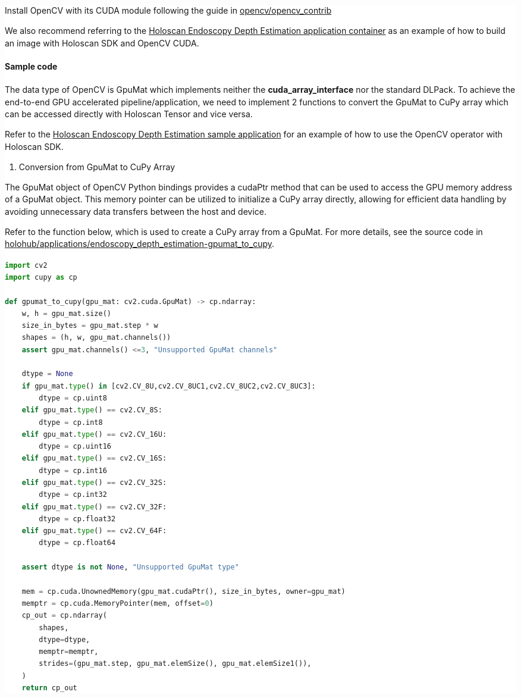 Install OpenCV with its CUDA module following the guide in [opencv/opencv_contrib](https://github.com/opencv/opencv_contrib/tree/4.x)

We also recommend referring to the [Holoscan Endoscopy Depth Estimation application container](https://github.com/nvidia-holoscan/holohub/blob/main/applications/endoscopy_depth_estimation/Dockerfile) as an example of how to build an image with Holoscan SDK and OpenCV CUDA.

#### Sample code

The data type of OpenCV is GpuMat which implements neither the __cuda_array_interface__ nor the standard DLPack. To achieve the end-to-end GPU accelerated pipeline/application, we need to implement 2 functions to convert the GpuMat to CuPy array which can be accessed directly with Holoscan Tensor and vice versa.

Refer to the [Holoscan Endoscopy Depth Estimation sample application](https://github.com/nvidia-holoscan/holohub/tree/main/applications/cvcuda_basic) for an example of how to use the OpenCV operator with Holoscan SDK.

1. Conversion from GpuMat to CuPy Array

The GpuMat object of OpenCV Python bindings provides a cudaPtr method that can be used to access the GPU memory address of a GpuMat object. This memory pointer can be utilized to initialize a CuPy array directly, allowing for efficient data handling by avoiding unnecessary data transfers between the host and device.

Refer to the function below, which is used to create a CuPy array from a GpuMat. For more details, see the source code in [holohub/applications/endoscopy_depth_estimation-gpumat_to_cupy](https://github.com/nvidia-holoscan/holohub/blob/main/applications/endoscopy_depth_estimation/endoscopy_depth_estimation.py#L52).

```py
import cv2
import cupy as cp

def gpumat_to_cupy(gpu_mat: cv2.cuda.GpuMat) -> cp.ndarray:
    w, h = gpu_mat.size()
    size_in_bytes = gpu_mat.step * w
    shapes = (h, w, gpu_mat.channels())
    assert gpu_mat.channels() <=3, "Unsupported GpuMat channels"

    dtype = None
    if gpu_mat.type() in [cv2.CV_8U,cv2.CV_8UC1,cv2.CV_8UC2,cv2.CV_8UC3]:
        dtype = cp.uint8
    elif gpu_mat.type() == cv2.CV_8S:
        dtype = cp.int8
    elif gpu_mat.type() == cv2.CV_16U:
        dtype = cp.uint16
    elif gpu_mat.type() == cv2.CV_16S:
        dtype = cp.int16
    elif gpu_mat.type() == cv2.CV_32S:
        dtype = cp.int32
    elif gpu_mat.type() == cv2.CV_32F:
        dtype = cp.float32
    elif gpu_mat.type() == cv2.CV_64F:
        dtype = cp.float64

    assert dtype is not None, "Unsupported GpuMat type"

    mem = cp.cuda.UnownedMemory(gpu_mat.cudaPtr(), size_in_bytes, owner=gpu_mat)
    memptr = cp.cuda.MemoryPointer(mem, offset=0)
    cp_out = cp.ndarray(
        shapes,
        dtype=dtype,
        memptr=memptr,
        strides=(gpu_mat.step, gpu_mat.elemSize(), gpu_mat.elemSize1()),
    )
    return cp_out
```